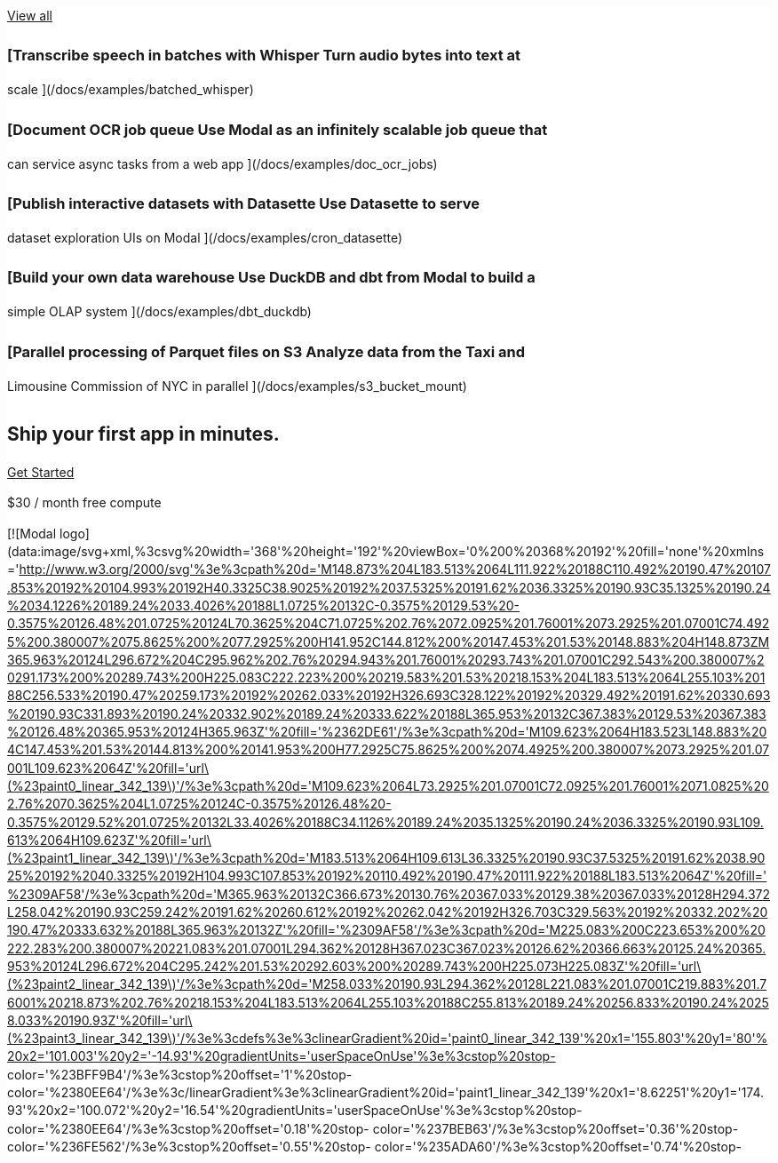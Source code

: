 [View all](/docs/examples)

### [Transcribe speech in batches with Whisper Turn audio bytes into text at
scale ](/docs/examples/batched_whisper)

### [Document OCR job queue Use Modal as an infinitely scalable job queue that
can service async tasks from a web app ](/docs/examples/doc_ocr_jobs)

### [Publish interactive datasets with Datasette Use Datasette to serve
dataset exploration UIs on Modal ](/docs/examples/cron_datasette)

### [Build your own data warehouse Use DuckDB and dbt from Modal to build a
simple OLAP system ](/docs/examples/dbt_duckdb)

### [Parallel processing of Parquet files on S3 Analyze data from the Taxi and
Limousine Commission of NYC in parallel ](/docs/examples/s3_bucket_mount)

## Ship your first app in minutes.

[Get Started](/signup)

$30 / month free compute

[![Modal
logo](data:image/svg+xml,%3csvg%20width='368'%20height='192'%20viewBox='0%200%20368%20192'%20fill='none'%20xmlns='http://www.w3.org/2000/svg'%3e%3cpath%20d='M148.873%204L183.513%2064L111.922%20188C110.492%20190.47%20107.853%20192%20104.993%20192H40.3325C38.9025%20192%2037.5325%20191.62%2036.3325%20190.93C35.1325%20190.24%2034.1226%20189.24%2033.4026%20188L1.0725%20132C-0.3575%20129.53%20-0.3575%20126.48%201.0725%20124L70.3625%204C71.0725%202.76%2072.0925%201.76001%2073.2925%201.07001C74.4925%200.380007%2075.8625%200%2077.2925%200H141.952C144.812%200%20147.453%201.53%20148.883%204H148.873ZM365.963%20124L296.672%204C295.962%202.76%20294.943%201.76001%20293.743%201.07001C292.543%200.380007%20291.173%200%20289.743%200H225.083C222.223%200%20219.583%201.53%20218.153%204L183.513%2064L255.103%20188C256.533%20190.47%20259.173%20192%20262.033%20192H326.693C328.122%20192%20329.492%20191.62%20330.693%20190.93C331.893%20190.24%20332.902%20189.24%20333.622%20188L365.953%20132C367.383%20129.53%20367.383%20126.48%20365.953%20124H365.963Z'%20fill='%2362DE61'/%3e%3cpath%20d='M109.623%2064H183.523L148.883%204C147.453%201.53%20144.813%200%20141.953%200H77.2925C75.8625%200%2074.4925%200.380007%2073.2925%201.07001L109.623%2064Z'%20fill='url\(%23paint0_linear_342_139\)'/%3e%3cpath%20d='M109.623%2064L73.2925%201.07001C72.0925%201.76001%2071.0825%202.76%2070.3625%204L1.0725%20124C-0.3575%20126.48%20-0.3575%20129.52%201.0725%20132L33.4026%20188C34.1126%20189.24%2035.1325%20190.24%2036.3325%20190.93L109.613%2064H109.623Z'%20fill='url\(%23paint1_linear_342_139\)'/%3e%3cpath%20d='M183.513%2064H109.613L36.3325%20190.93C37.5325%20191.62%2038.9025%20192%2040.3325%20192H104.993C107.853%20192%20110.492%20190.47%20111.922%20188L183.513%2064Z'%20fill='%2309AF58'/%3e%3cpath%20d='M365.963%20132C366.673%20130.76%20367.033%20129.38%20367.033%20128H294.372L258.042%20190.93C259.242%20191.62%20260.612%20192%20262.042%20192H326.703C329.563%20192%20332.202%20190.47%20333.632%20188L365.963%20132Z'%20fill='%2309AF58'/%3e%3cpath%20d='M225.083%200C223.653%200%20222.283%200.380007%20221.083%201.07001L294.362%20128H367.023C367.023%20126.62%20366.663%20125.24%20365.953%20124L296.672%204C295.242%201.53%20292.603%200%20289.743%200H225.073H225.083Z'%20fill='url\(%23paint2_linear_342_139\)'/%3e%3cpath%20d='M258.033%20190.93L294.362%20128L221.083%201.07001C219.883%201.76001%20218.873%202.76%20218.153%204L183.513%2064L255.103%20188C255.813%20189.24%20256.833%20190.24%20258.033%20190.93Z'%20fill='url\(%23paint3_linear_342_139\)'/%3e%3cdefs%3e%3clinearGradient%20id='paint0_linear_342_139'%20x1='155.803'%20y1='80'%20x2='101.003'%20y2='-14.93'%20gradientUnits='userSpaceOnUse'%3e%3cstop%20stop-
color='%23BFF9B4'/%3e%3cstop%20offset='1'%20stop-
color='%2380EE64'/%3e%3c/linearGradient%3e%3clinearGradient%20id='paint1_linear_342_139'%20x1='8.62251'%20y1='174.93'%20x2='100.072'%20y2='16.54'%20gradientUnits='userSpaceOnUse'%3e%3cstop%20stop-
color='%2380EE64'/%3e%3cstop%20offset='0.18'%20stop-
color='%237BEB63'/%3e%3cstop%20offset='0.36'%20stop-
color='%236FE562'/%3e%3cstop%20offset='0.55'%20stop-
color='%235ADA60'/%3e%3cstop%20offset='0.74'%20stop-